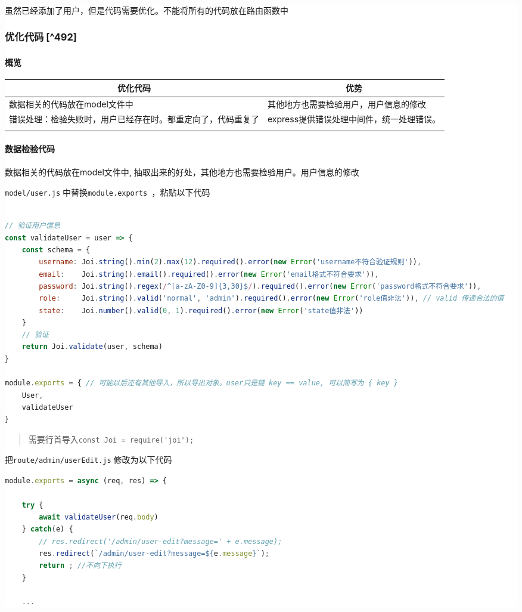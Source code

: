 
虽然已经添加了用户，但是代码需要优化。不能将所有的代码放在路由函数中

### 优化代码 [^492]

#### 概览

| 优化代码                                                     | 优势                                      |
| ------------------------------------------------------------ | ----------------------------------------- |
| 数据相关的代码放在model文件中                                | 其他地方也需要检验用户，用户信息的修改    |
| 错误处理：检验失败时，用户已经存在时。都重定向了，代码重复了 | express提供错误处理中间件，统一处理错误。 |
|                                                              |                                           |



#### 数据检验代码

数据相关的代码放在model文件中, 抽取出来的好处，其他地方也需要检验用户。用户信息的修改

`model/user.js` 中替换`module.exports `，粘贴以下代码

```js

// 验证用户信息
const validateUser = user => {
	const schema = {
		username: Joi.string().min(2).max(12).required().error(new Error('username不符合验证规则')),
		email:    Joi.string().email().required().error(new Error('email格式不符合要求')),
		password: Joi.string().regex(/^[a-zA-Z0-9]{3,30}$/).required().error(new Error('password格式不符合要求')),
		role:     Joi.string().valid('normal', 'admin').required().error(new Error('role值非法')), // valid 传递合法的值
		state:    Joi.number().valid(0, 1).required().error(new Error('state值非法')) 
	}
	// 验证
	return Joi.validate(user, schema)
}

module.exports = { // 可能以后还有其他导入，所以导出对象。user只是键 key == value, 可以简写为 { key } 
	User,
	validateUser
}

```

> 需要行首导入`const Joi = require('joi');`

把`route/admin/userEdit.js` 修改为以下代码

```js
module.exports = async (req, res) => {

	try {
		await validateUser(req.body)
	} catch(e) {
		// res.redirect('/admin/user-edit?message=' + e.message);
		res.redirect(`/admin/user-edit?message=${e.message}`);
		return ; //不向下执行
	}
    
    ...
```


[^468]: 468
[^469]: 469static
[^471]: 471
[^472]: 472
[^473]: 473
[^474]: 474
[^475]: 475